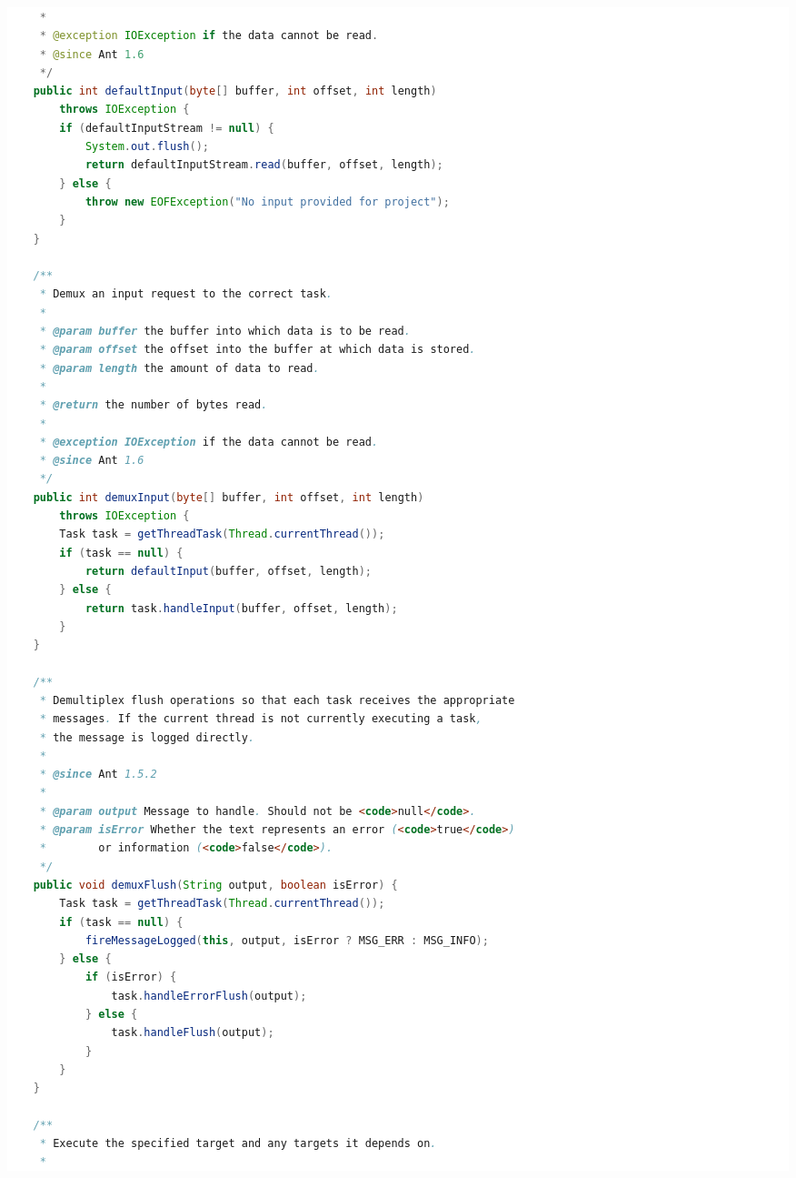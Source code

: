 ```java
     *
     * @exception IOException if the data cannot be read.
     * @since Ant 1.6
     */
    public int defaultInput(byte[] buffer, int offset, int length)
        throws IOException {
        if (defaultInputStream != null) {
            System.out.flush();
            return defaultInputStream.read(buffer, offset, length);
        } else {
            throw new EOFException("No input provided for project");
        }
    }

    /**
     * Demux an input request to the correct task.
     *
     * @param buffer the buffer into which data is to be read.
     * @param offset the offset into the buffer at which data is stored.
     * @param length the amount of data to read.
     *
     * @return the number of bytes read.
     *
     * @exception IOException if the data cannot be read.
     * @since Ant 1.6
     */
    public int demuxInput(byte[] buffer, int offset, int length)
        throws IOException {
        Task task = getThreadTask(Thread.currentThread());
        if (task == null) {
            return defaultInput(buffer, offset, length);
        } else {
            return task.handleInput(buffer, offset, length);
        }
    }

    /**
     * Demultiplex flush operations so that each task receives the appropriate
     * messages. If the current thread is not currently executing a task,
     * the message is logged directly.
     *
     * @since Ant 1.5.2
     *
     * @param output Message to handle. Should not be <code>null</code>.
     * @param isError Whether the text represents an error (<code>true</code>)
     *        or information (<code>false</code>).
     */
    public void demuxFlush(String output, boolean isError) {
        Task task = getThreadTask(Thread.currentThread());
        if (task == null) {
            fireMessageLogged(this, output, isError ? MSG_ERR : MSG_INFO);
        } else {
            if (isError) {
                task.handleErrorFlush(output);
            } else {
                task.handleFlush(output);
            }
        }
    }

    /**
     * Execute the specified target and any targets it depends on.
     *
```